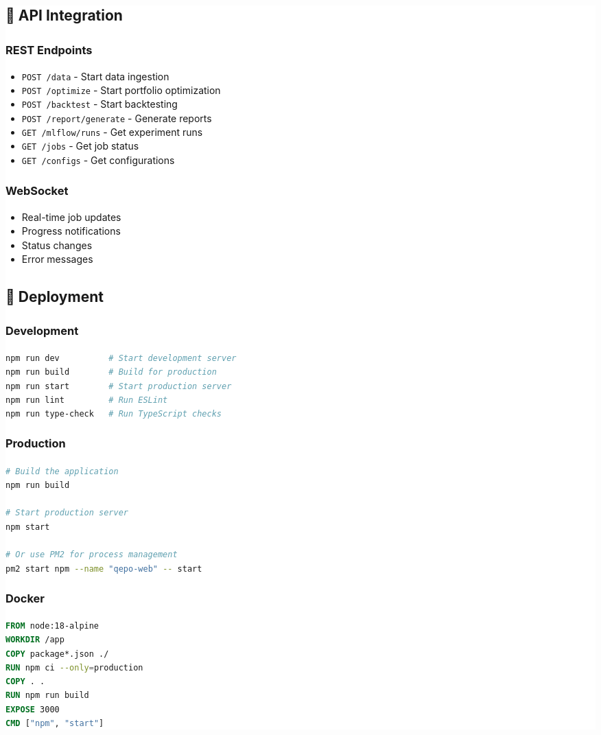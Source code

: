 ## 🔌 API Integration

### REST Endpoints
- `POST /data` - Start data ingestion
- `POST /optimize` - Start portfolio optimization
- `POST /backtest` - Start backtesting
- `POST /report/generate` - Generate reports
- `GET /mlflow/runs` - Get experiment runs
- `GET /jobs` - Get job status
- `GET /configs` - Get configurations

### WebSocket
- Real-time job updates
- Progress notifications
- Status changes
- Error messages

## 🚀 Deployment

### Development
```bash
npm run dev          # Start development server
npm run build        # Build for production
npm run start        # Start production server
npm run lint         # Run ESLint
npm run type-check   # Run TypeScript checks
```

### Production
```bash
# Build the application
npm run build

# Start production server
npm start

# Or use PM2 for process management
pm2 start npm --name "qepo-web" -- start
```

### Docker
```dockerfile
FROM node:18-alpine
WORKDIR /app
COPY package*.json ./
RUN npm ci --only=production
COPY . .
RUN npm run build
EXPOSE 3000
CMD ["npm", "start"]
```
